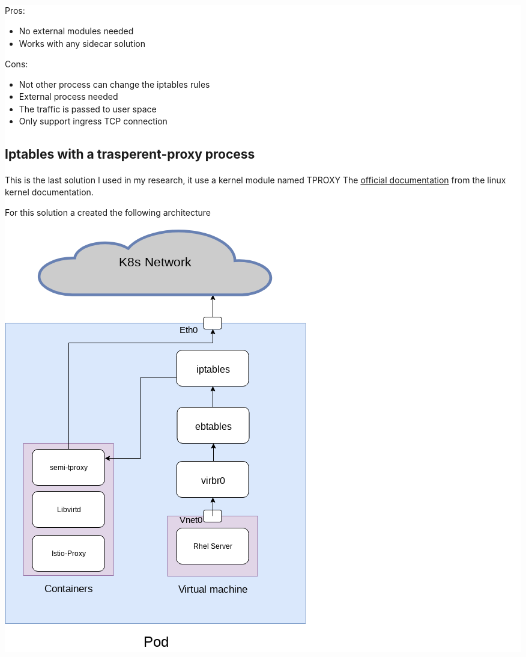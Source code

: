 Pros:
* No external modules needed
* Works with any sidecar solution

Cons:
* Not other process can change the iptables rules
* External process needed
* The traffic is passed to user space
* Only support ingress TCP connection 

## Iptables with a trasperent-proxy process
This is the last solution I used in my research, it use a kernel module named TPROXY The [official documentation](https://www.kernel.org/doc/Documentation/networking/tproxy.txt) from the linux kernel documentation.

For this solution a created the following architecture

![semi-tproxy-Diagram](../assets/2018-06-03-Research-run-VMs-with-istio-service-mesh/semi-tproxy-diagram.png)
